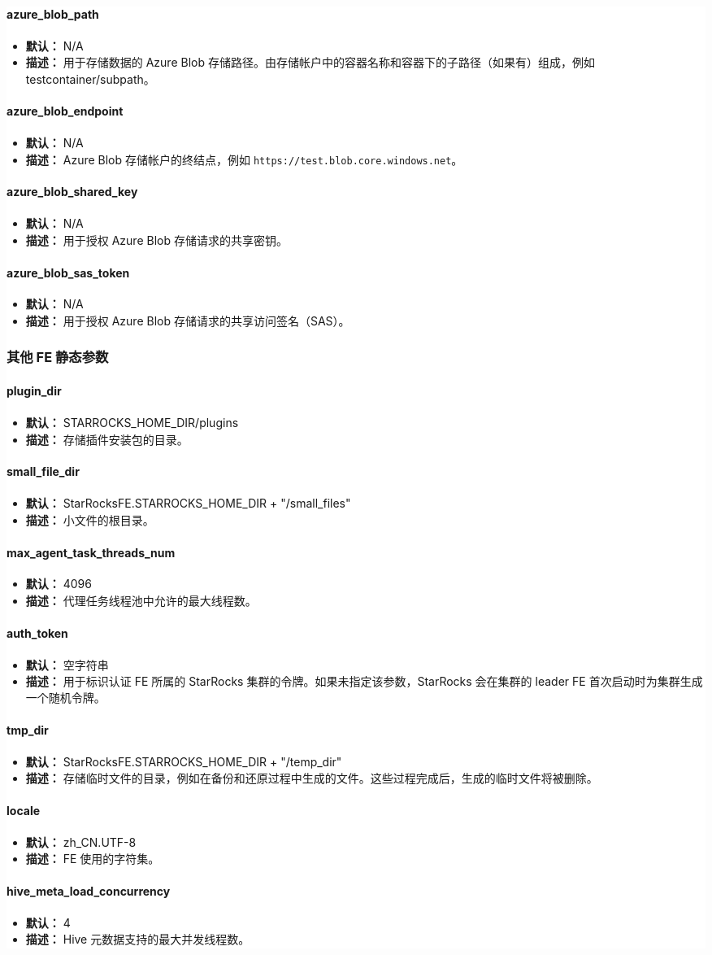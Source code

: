 #### azure_blob_path

- **默认：** N/A
- **描述：** 用于存储数据的 Azure Blob 存储路径。由存储帐户中的容器名称和容器下的子路径（如果有）组成，例如 testcontainer/subpath。

#### azure_blob_endpoint

- **默认：** N/A
- **描述：** Azure Blob 存储帐户的终结点，例如 `https://test.blob.core.windows.net`。

#### azure_blob_shared_key

- **默认：** N/A
- **描述：** 用于授权 Azure Blob 存储请求的共享密钥。

#### azure_blob_sas_token

- **默认：** N/A
- **描述：** 用于授权 Azure Blob 存储请求的共享访问签名（SAS）。

### 其他 FE 静态参数

#### plugin_dir

- **默认：** STARROCKS_HOME_DIR/plugins
- **描述：** 存储插件安装包的目录。

#### small_file_dir
- **默认：** StarRocksFE.STARROCKS_HOME_DIR + "/small_files"
- **描述：** 小文件的根目录。

#### max_agent_task_threads_num

- **默认：** 4096
- **描述：** 代理任务线程池中允许的最大线程数。

#### auth_token

- **默认：** 空字符串
- **描述：** 用于标识认证 FE 所属的 StarRocks 集群的令牌。如果未指定该参数，StarRocks 会在集群的 leader FE 首次启动时为集群生成一个随机令牌。

#### tmp_dir

- **默认：** StarRocksFE.STARROCKS_HOME_DIR + "/temp_dir"
- **描述：** 存储临时文件的目录，例如在备份和还原过程中生成的文件。这些过程完成后，生成的临时文件将被删除。

#### locale

- **默认：** zh_CN.UTF-8
- **描述：** FE 使用的字符集。

#### hive_meta_load_concurrency

- **默认：** 4
- **描述：** Hive 元数据支持的最大并发线程数。
